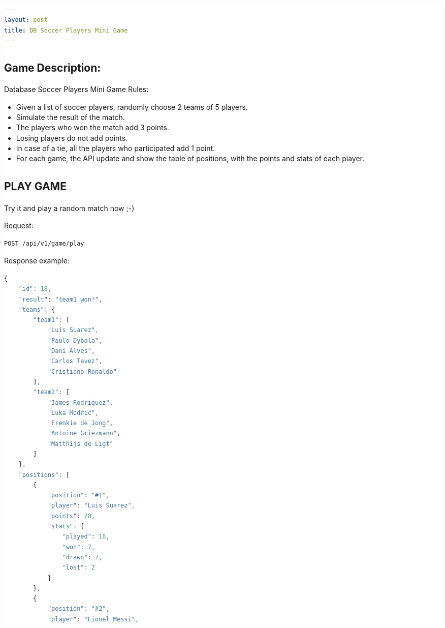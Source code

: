 ```yaml
---
layout: post
title: DB Soccer Players Mini Game
---
```


## Game Description:

Database Soccer Players Mini Game Rules:

* Given a list of soccer players, randomly choose 2 teams of 5 players.
* Simulate the result of the match.
* The players who won the match add 3 points.
* Losing players do not add points.
* In case of a tie, all the players who participated add 1 point.
* For each game, the API update and show the table of positions, with the points and stats of each player.


## PLAY GAME

Try it and play a random match now ;-)

Request:

`POST /api/v1/game/play`


Response example:

```javascript
{
    "id": 18,
    "result": "team1 won!",
    "teams": {
        "team1": [
            "Luis Suarez",
            "Paulo Dybala",
            "Dani Alves",
            "Carlos Tevez",
            "Cristiano Ronaldo"
        ],
        "team2": [
            "James Rodriguez",
            "Luka Modrić",
            "Frenkie de Jong",
            "Antoine Griezmann",
            "Matthijs de Ligt"
        ]
    },
    "positions": [
        {
            "position": "#1",
            "player": "Luis Suarez",
            "points": 28,
            "stats": {
                "played": 16,
                "won": 7,
                "drawn": 7,
                "lost": 2
            }
        },
        {
            "position": "#2",
            "player": "Lionel Messi",
```